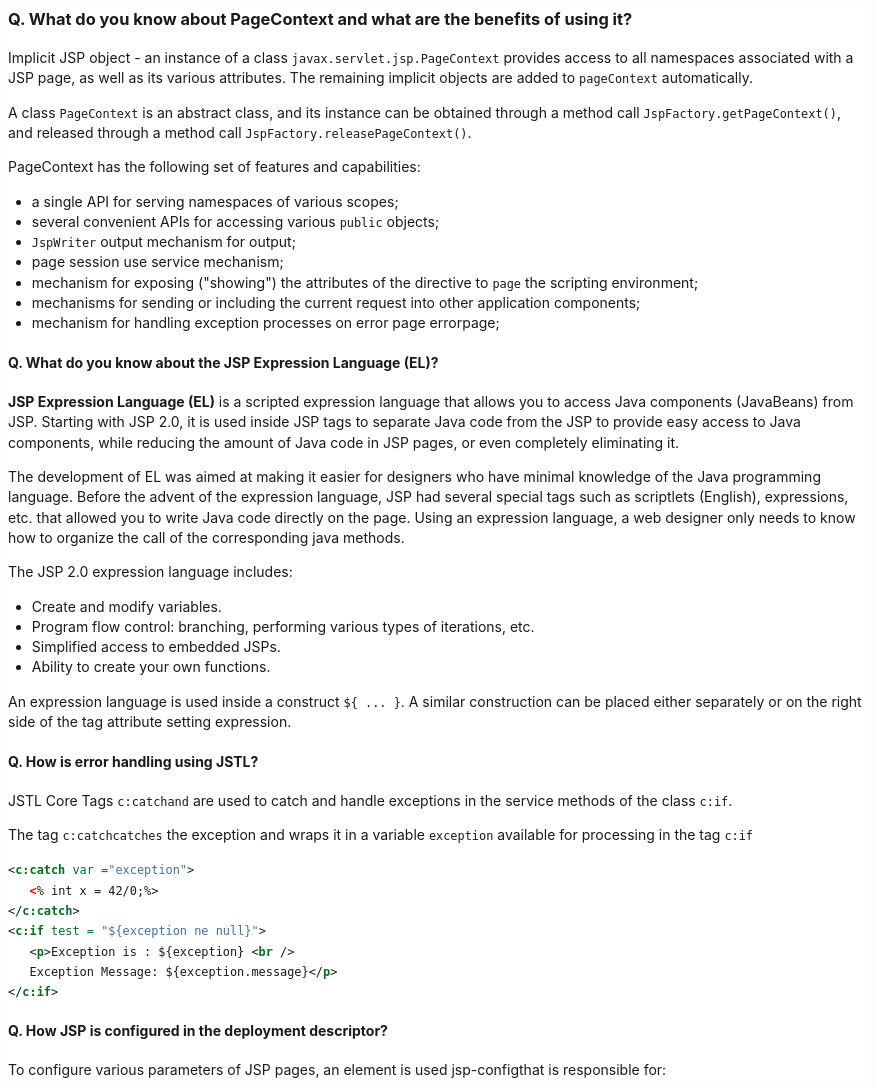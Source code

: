 ### Q. What do you know about PageContext and what are the benefits of using it?
Implicit JSP object - an instance of a class `javax.servlet.jsp.PageContext` provides access to all namespaces associated with a JSP page, as well as its various attributes. The remaining implicit objects are added to `pageContext` automatically.

A class `PageContext` is an abstract class, and its instance can be obtained through a method call `JspFactory.getPageContext()`, and released through a method call `JspFactory.releasePageContext()`.

PageContext has the following set of features and capabilities:

* a single API for serving namespaces of various scopes;
* several convenient APIs for accessing various `public` objects;
* `JspWriter` output mechanism for output;
* page session use service mechanism;
* mechanism for exposing ("showing") the attributes of the directive to `page` the scripting environment;
* mechanisms for sending or including the current request into other application components;
* mechanism for handling exception processes on error page errorpage;

#### Q. What do you know about the JSP Expression Language (EL)?
**JSP Expression Language (EL)** is a scripted expression language that allows you to access Java components (JavaBeans) from JSP. Starting with JSP 2.0, it is used inside JSP tags to separate Java code from the JSP to provide easy access to Java components, while reducing the amount of Java code in JSP pages, or even completely eliminating it.

The development of EL was aimed at making it easier for designers who have minimal knowledge of the Java programming language. Before the advent of the expression language, JSP had several special tags such as scriptlets (English), expressions, etc. that allowed you to write Java code directly on the page. Using an expression language, a web designer only needs to know how to organize the call of the corresponding java methods.

The JSP 2.0 expression language includes:

* Create and modify variables.
* Program flow control: branching, performing various types of iterations, etc.
* Simplified access to embedded JSPs.
* Ability to create your own functions.

An expression language is used inside a construct `${ ... }`. A similar construction can be placed either separately or on the right side of the tag attribute setting expression.

#### Q. How is error handling using JSTL?
JSTL Core Tags `c:catchand` are used to catch and handle exceptions in the service methods of the class `c:if`.

The tag `c:catchcatches` the exception and wraps it in a variable `exception` available for processing in the tag `c:if`
```xml
<c:catch var ="exception">
   <% int x = 42/0;%>
</c:catch>  
<c:if test = "${exception ne null}">
   <p>Exception is : ${exception} <br />
   Exception Message: ${exception.message}</p>
</c:if>
```
#### Q. How JSP is configured in the deployment descriptor?
To configure various parameters of JSP pages, an element is used jsp-configthat is responsible for:
